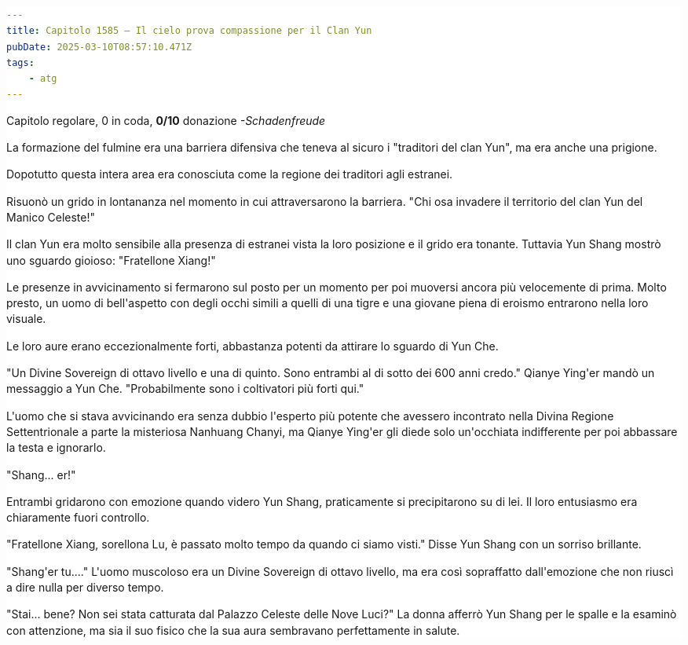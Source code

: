```yaml
---
title: Capitolo 1585 – Il cielo prova compassione per il Clan Yun
pubDate: 2025-03-10T08:57:10.471Z
tags:
    - atg
---
```



Capitolo regolare,
0 in coda, <strong>0/10</strong> donazione</em>
<em>-Schadenfreude</em>


La formazione del fulmine era una barriera difensiva che teneva al sicuro i "traditori del clan Yun", ma era anche una prigione.


Dopotutto questa intera area era conosciuta come la regione dei traditori agli estranei.


Risuonò un grido in lontananza nel momento in cui attraversarono la barriera. "Chi osa invadere il territorio del clan Yun del Manico Celeste!"


Il clan Yun era molto sensibile alla presenza di estranei vista la loro posizione e il grido era tonante. Tuttavia Yun Shang mostrò uno sguardo gioioso: "Fratellone Xiang!"


Le presenze in avvicinamento si fermarono sul posto per un momento per poi muoversi ancora più velocemente di prima. Molto presto, un uomo di bell'aspetto con degli occhi simili a quelli di una tigre e una giovane piena di eroismo entrarono nella loro visuale.


Le loro aure erano eccezionalmente forti, abbastanza potenti da attirare lo sguardo di Yun Che.


"Un Divine Sovereign di ottavo livello e una di quinto. Sono entrambi al di sotto dei 600 anni credo." Qianye Ying'er mandò un messaggio a Yun Che. "Probabilmente sono i coltivatori più forti qui."


L'uomo che si stava avvicinando era senza dubbio l'esperto più potente che avessero incontrato nella Divina Regione Settentrionale a parte la misteriosa Nanhuang Chanyi, ma Qianye Ying'er gli diede solo un'occhiata indifferente per poi abbassare la testa e ignorarlo.


"Shang... er!"


Entrambi gridarono con emozione quando videro Yun Shang, praticamente si precipitarono su di lei. Il loro entusiasmo era chiaramente fuori controllo.


"Fratellone Xiang, sorellona Lu, è passato molto tempo da quando ci siamo visti." Disse Yun Shang con un sorriso brillante.


"Shang'er tu...." L'uomo muscoloso era un Divine Sovereign di ottavo livello, ma era così sopraffatto dall'emozione che non riuscì a dire nulla per diverso tempo.


"Stai... bene? Non sei stata catturata dal Palazzo Celeste delle Nove Luci?" La donna afferrò Yun Shang per le spalle e la esaminò con attenzione, ma sia il suo fisico che la sua aura sembravano perfettamente in salute.
